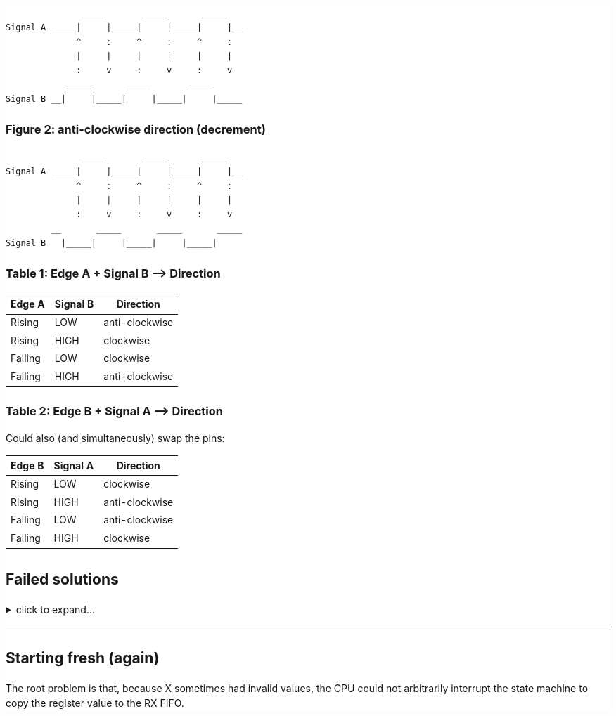```
               _____       _____       _____
Signal A _____|     |_____|     |_____|     |__
              ^     :     ^     :     ^     :
              |     |     |     |     |     |
              :     v     :     v     :     v
            _____       _____       _____
Signal B __|     |_____|     |_____|     |_____
```

### Figure 2: anti-clockwise direction (decrement)

```
               _____       _____       _____
Signal A _____|     |_____|     |_____|     |__
              ^     :     ^     :     ^     :
              |     |     |     |     |     |
              :     v     :     v     :     v
         __       _____       _____       _____
Signal B   |_____|     |_____|     |_____|     
```

### Table 1: Edge A + Signal B --> Direction

Edge A   | Signal B | Direction
---------|----------|----------------
Rising   | LOW      | anti-clockwise
Rising   | HIGH     | clockwise
Falling  | LOW      | clockwise
Falling  | HIGH     | anti-clockwise

### Table 2: Edge B + Signal A --> Direction

Could also (and simultaneously) swap the pins:

Edge B   | Signal A | Direction
---------|----------|----------------
Rising   | LOW      | clockwise
Rising   | HIGH     | anti-clockwise
Falling  | LOW      | anti-clockwise
Falling  | HIGH     | clockwise
 
## Failed solutions

<details><summary>click to expand...</summary></details><hr/>

## Starting fresh (again)

The root problem is that, because X sometimes
had invalid values, the CPU could not arbitrarily
interrupt the state machine to copy the register
value to the RX FIFO.
